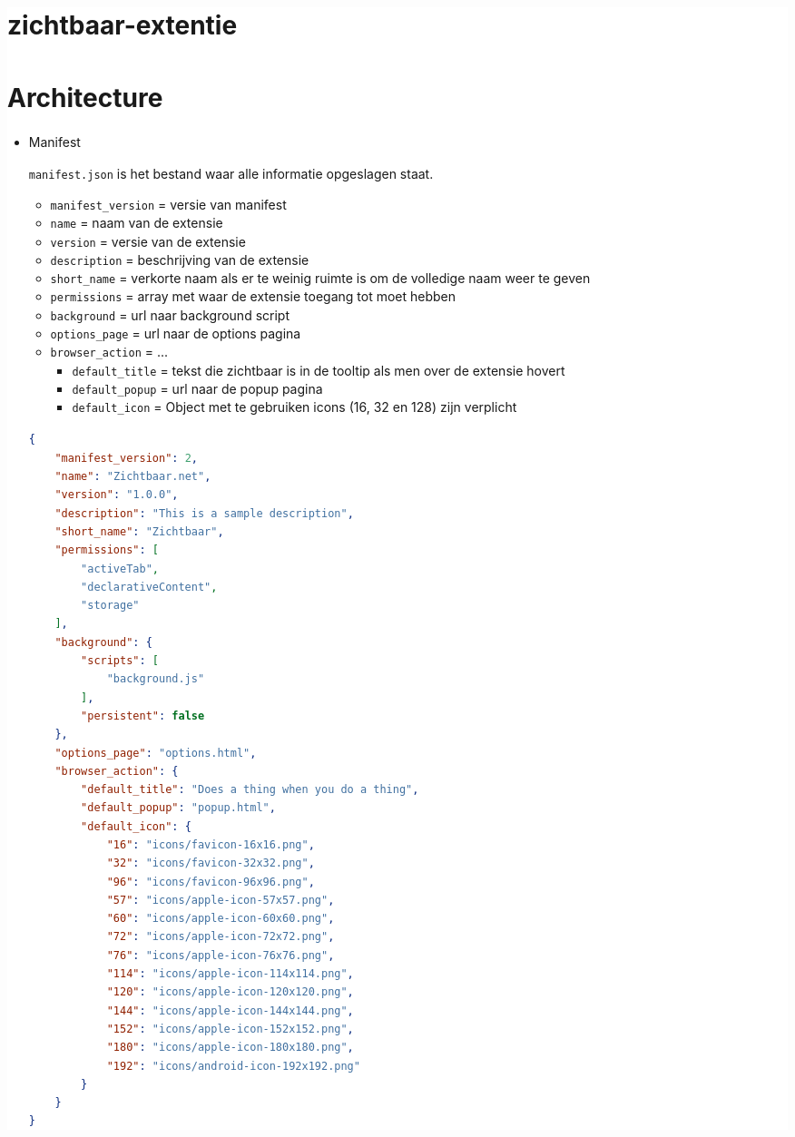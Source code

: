 # zichtbaar-extentie

# Architecture

- Manifest

    `manifest.json` is het bestand waar alle informatie opgeslagen staat.

    - `manifest_version` = versie van manifest
    - `name` = naam van de extensie
    - `version` = versie van de extensie
    - `description` = beschrijving van de extensie
    - `short_name` = verkorte naam als er te weinig ruimte is om de volledige naam weer te geven
    - `permissions` = array met waar de extensie toegang tot moet hebben
    - `background` = url naar background script
    - `options_page` = url naar de options pagina
    - `browser_action` = ...
        - `default_title` = tekst die zichtbaar is in de tooltip als men over de extensie hovert
        - `default_popup` = url naar de popup pagina
        - `default_icon` = Object met te gebruiken icons (16, 32 en 128) zijn verplicht

    ```json
    {
        "manifest_version": 2,
        "name": "Zichtbaar.net",
        "version": "1.0.0",
        "description": "This is a sample description",
        "short_name": "Zichtbaar",
        "permissions": [
            "activeTab",
            "declarativeContent",
            "storage"
        ],
        "background": {
            "scripts": [
                "background.js"
            ],
            "persistent": false
        },
        "options_page": "options.html",
        "browser_action": {
            "default_title": "Does a thing when you do a thing",
            "default_popup": "popup.html",
            "default_icon": {
                "16": "icons/favicon-16x16.png",
                "32": "icons/favicon-32x32.png",
                "96": "icons/favicon-96x96.png",
                "57": "icons/apple-icon-57x57.png",
                "60": "icons/apple-icon-60x60.png",
                "72": "icons/apple-icon-72x72.png",
                "76": "icons/apple-icon-76x76.png",
                "114": "icons/apple-icon-114x114.png",
                "120": "icons/apple-icon-120x120.png",
                "144": "icons/apple-icon-144x144.png",
                "152": "icons/apple-icon-152x152.png",
                "180": "icons/apple-icon-180x180.png",
                "192": "icons/android-icon-192x192.png"
            }
        }
    }
    ```
